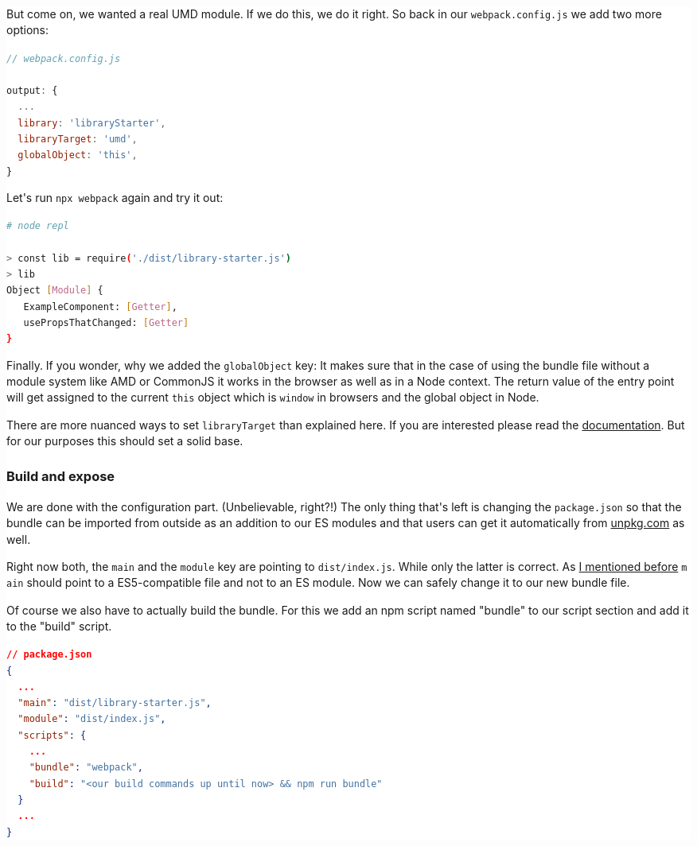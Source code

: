 But come on, we wanted a real UMD module. If we do this, we do it right. So back in our `webpack.config.js` we add two more options:

```jsx
// webpack.config.js

output: {
  ...
  library: 'libraryStarter',
  libraryTarget: 'umd',
  globalObject: 'this',
}
```

Let's run `npx webpack` again and try it out:

```bash
# node repl

> const lib = require('./dist/library-starter.js')
> lib
Object [Module] {
   ExampleComponent: [Getter],
   usePropsThatChanged: [Getter]
}
```

Finally. If you wonder, why we added the `globalObject` key: It makes sure that in the case of using the bundle file without a module system like AMD or CommonJS it works in the browser as well as in a Node context. The return value of the entry point will get assigned to the current `this` object which is `window` in browsers and the global object in Node.

There are more nuanced ways to set `libraryTarget` than explained here. If you are interested please read the [documentation](https://webpack.js.org/configuration/output/#outputlibrarytarget). But for our purposes this should set a solid base.

### Build and expose

We are done with the configuration part. (Unbelievable, right?!) The only thing that's left is changing the `package.json` so that the bundle can be imported from outside as an addition to our ES modules and that users can get it automatically from [unpkg.com](https://unpkg.com/) as well.

Right now both, the `main` and the `module` key are pointing to `dist/index.js`. While only the latter is correct. As [I mentioned before](http://tobias-barth.net/blog/2019/07/Building-your-library-Part-1/) `main` should point to a ES5-compatible file and not to an ES module. Now we can safely change it to our new bundle file.

Of course we also have to actually build the bundle. For this we add an npm script named "bundle" to our script section and add it to the "build" script.

```json
// package.json
{
  ...
  "main": "dist/library-starter.js",
  "module": "dist/index.js",
  "scripts": {
    ...
    "bundle": "webpack",
    "build": "<our build commands up until now> && npm run bundle"
  }
  ...
}
```
